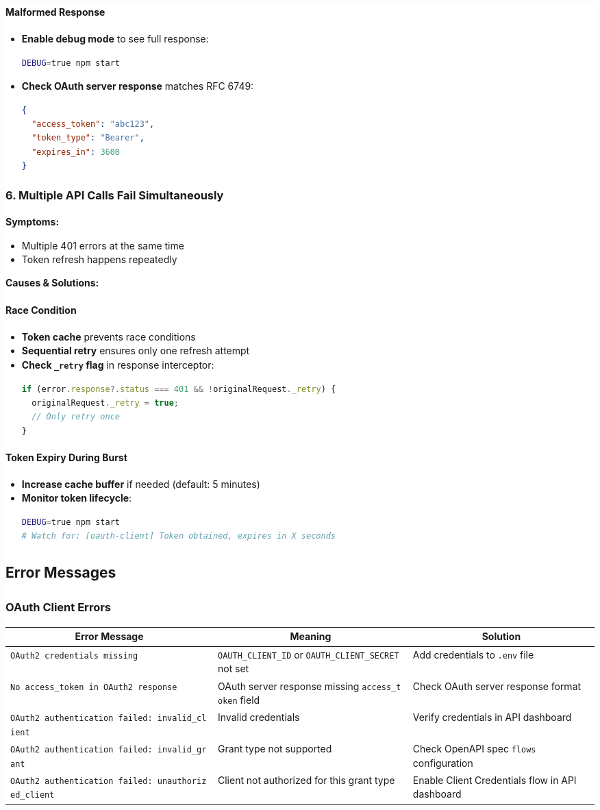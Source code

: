 #### Malformed Response
- **Enable debug mode** to see full response:
  ```bash
  DEBUG=true npm start
  ```
- **Check OAuth server response** matches RFC 6749:
  ```json
  {
    "access_token": "abc123",
    "token_type": "Bearer",
    "expires_in": 3600
  }
  ```

### 6. Multiple API Calls Fail Simultaneously

**Symptoms:**
- Multiple 401 errors at the same time
- Token refresh happens repeatedly

**Causes & Solutions:**

#### Race Condition
- **Token cache** prevents race conditions
- **Sequential retry** ensures only one refresh attempt
- **Check `_retry` flag** in response interceptor:
  ```typescript
  if (error.response?.status === 401 && !originalRequest._retry) {
    originalRequest._retry = true;
    // Only retry once
  }
  ```

#### Token Expiry During Burst
- **Increase cache buffer** if needed (default: 5 minutes)
- **Monitor token lifecycle**:
  ```bash
  DEBUG=true npm start
  # Watch for: [oauth-client] Token obtained, expires in X seconds
  ```

## Error Messages

### OAuth Client Errors

| Error Message | Meaning | Solution |
|--------------|---------|----------|
| `OAuth2 credentials missing` | `OAUTH_CLIENT_ID` or `OAUTH_CLIENT_SECRET` not set | Add credentials to `.env` file |
| `No access_token in OAuth2 response` | OAuth server response missing `access_token` field | Check OAuth server response format |
| `OAuth2 authentication failed: invalid_client` | Invalid credentials | Verify credentials in API dashboard |
| `OAuth2 authentication failed: invalid_grant` | Grant type not supported | Check OpenAPI spec `flows` configuration |
| `OAuth2 authentication failed: unauthorized_client` | Client not authorized for this grant type | Enable Client Credentials flow in API dashboard |
